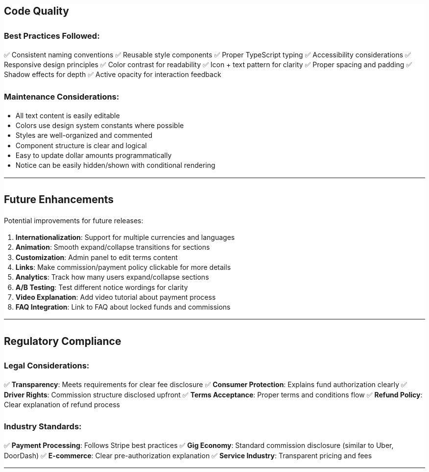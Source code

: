 
## Code Quality

### Best Practices Followed:
✅ Consistent naming conventions
✅ Reusable style components
✅ Proper TypeScript typing
✅ Accessibility considerations
✅ Responsive design principles
✅ Color contrast for readability
✅ Icon + text pattern for clarity
✅ Proper spacing and padding
✅ Shadow effects for depth
✅ Active opacity for interaction feedback

### Maintenance Considerations:
- All text content is easily editable
- Colors use design system constants where possible
- Styles are well-organized and commented
- Component structure is clear and logical
- Easy to update dollar amounts programmatically
- Notice can be easily hidden/shown with conditional rendering

---

## Future Enhancements

Potential improvements for future releases:

1. **Internationalization**: Support for multiple currencies and languages
2. **Animation**: Smooth expand/collapse transitions for sections
3. **Customization**: Admin panel to edit terms content
4. **Links**: Make commission/payment policy clickable for more details
5. **Analytics**: Track how many users expand/collapse sections
6. **A/B Testing**: Test different notice wordings for clarity
7. **Video Explanation**: Add video tutorial about payment process
8. **FAQ Integration**: Link to FAQ about locked funds and commissions

---

## Regulatory Compliance

### Legal Considerations:
✅ **Transparency**: Meets requirements for clear fee disclosure
✅ **Consumer Protection**: Explains fund authorization clearly
✅ **Driver Rights**: Commission structure disclosed upfront
✅ **Terms Acceptance**: Proper terms and conditions flow
✅ **Refund Policy**: Clear explanation of refund process

### Industry Standards:
✅ **Payment Processing**: Follows Stripe best practices
✅ **Gig Economy**: Standard commission disclosure (similar to Uber, DoorDash)
✅ **E-commerce**: Clear pre-authorization explanation
✅ **Service Industry**: Transparent pricing and fees

---